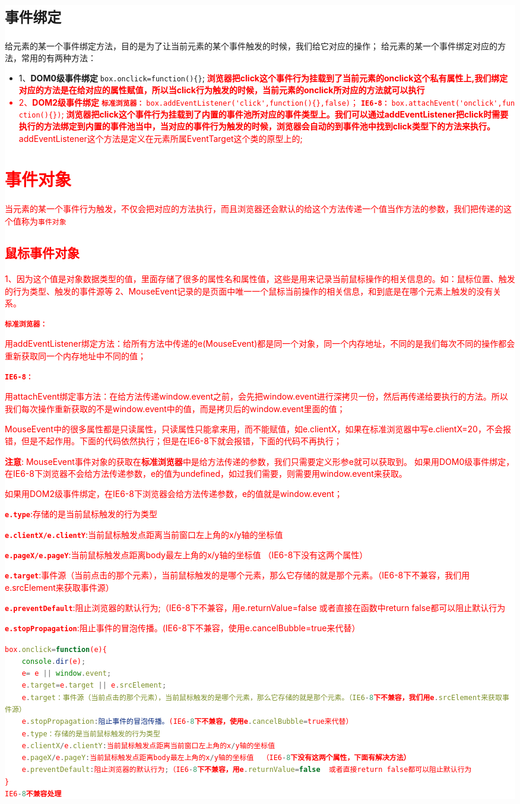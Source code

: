 ```javascript
```
# `事件绑定`
给元素的某一个事件绑定方法，目的是为了让当前元素的某个事件触发的时候，我们给它对应的操作；
给元素的某一个事件绑定对应的方法，常用的有两种方法：
- 1、**DOM0级事件绑定**
`box.onclick=function(){}`;
**<font color=red>浏览器把click这个事件行为挂载到了当前元素的onclick这个私有属性上,我们绑定对应的方法是在给对应的属性赋值，所以当click行为触发的时候，当前元素的onclick所对应的方法就可以执行<font>**
- 2、**DOM2级事件绑定**
**`标准浏览器：`**
`box.addEventListener('click',function(){},false)`；
**`IE6-8：`**
`box.attachEvent('onclick',function(){})`;
**<font color=red>浏览器把click这个事件行为挂载到了内置的事件池所对应的事件类型上。我们可以通过addEventListener把click时需要执行的方法绑定到内置的事件池当中，当对应的事件行为触发的时候，浏览器会自动的到事件池中找到click类型下的方法来执行。<font>**
addEventListener这个方法是定义在元素所属EventTarget这个类的原型上的;

# 事件对象
当元素的某一个事件行为触发，不仅会把对应的方法执行，而且浏览器还会默认的给这个方法传递一个值当作方法的参数，我们把传递的这个值称为`事件对象`
## 鼠标事件对象
1、因为这个值是对象数据类型的值，里面存储了很多的属性名和属性值，这些是用来记录当前鼠标操作的相关信息的。如：鼠标位置、触发的行为类型、触发的事件源等
2、MouseEvent记录的是页面中唯一一个鼠标当前操作的相关信息，和到底是在哪个元素上触发的没有关系。

**`标准浏览器：`**

用addEventListener绑定方法：给所有方法中传递的e(MouseEvent)都是同一个对象，同一个内存地址，不同的是我们每次不同的操作都会重新获取同一个内存地址中不同的值；

**`IE6-8：`**

用attachEvent绑定事方法：在给方法传递window.event之前，会先把window.event进行深拷贝一份，然后再传递给要执行的方法。所以我们每次操作重新获取的不是window.event中的值，而是拷贝后的window.event里面的值；

MouseEvent中的很多属性都是只读属性，只读属性只能拿来用，而不能赋值，如e.clientX，如果在标准浏览器中写e.clientX=20，不会报错，但是不起作用。下面的代码依然执行；但是在IE6-8下就会报错，下面的代码不再执行；

**<font color=red>注意<font>**:
MouseEvent事件对象的获取在**标准浏览器**中是给方法传递的参数，我们只需要定义形参e就可以获取到。
如果用DOM0级事件绑定，在IE6-8下浏览器不会给方法传递参数，e的值为undefined，如过我们需要，则需要用window.event来获取。

如果用DOM2级事件绑定，在IE6-8下浏览器会给方法传递参数，e的值就是window.event；

**`e.type`**:存储的是当前鼠标触发的行为类型

**`e.clientX/e.clientY`**:当前鼠标触发点距离当前窗口左上角的x/y轴的坐标值

**`e.pageX/e.pageY`**:当前鼠标触发点距离body最左上角的x/y轴的坐标值	（IE6-8下没有这两个属性）

**`e.target`**:事件源（当前点击的那个元素），当前鼠标触发的是哪个元素，那么它存储的就是那个元素。（IE6-8下不兼容，我们用e.srcElement来获取事件源）

**`e.preventDefault`**:阻止浏览器的默认行为;（IE6-8下不兼容，用e.returnValue=false  或者直接在函数中return false都可以阻止默认行为

**`e.stopPropagation`**:阻止事件的冒泡传播。(IE6-8下不兼容，使用e.cancelBubble=true来代替）
```javascript
box.onclick=function(e){
	console.dir(e);
	e= e || window.event;
	e.target=e.target || e.srcElement;
	e.target：事件源（当前点击的那个元素），当前鼠标触发的是哪个元素，那么它存储的就是那个元素。（IE6-8下不兼容，我们用e.srcElement来获取事件源）
	e.stopPropagation:阻止事件的冒泡传播。(IE6-8下不兼容，使用e.cancelBubble=true来代替）
	e.type：存储的是当前鼠标触发的行为类型
	e.clientX/e.clientY:当前鼠标触发点距离当前窗口左上角的x/y轴的坐标值
	e.pageX/e.pageY:当前鼠标触发点距离body最左上角的x/y轴的坐标值	（IE6-8下没有这两个属性，下面有解决方法）
	e.preventDefault:阻止浏览器的默认行为;（IE6-8下不兼容，用e.returnValue=false  或者直接return false都可以阻止默认行为
}
IE6-8不兼容处理
```